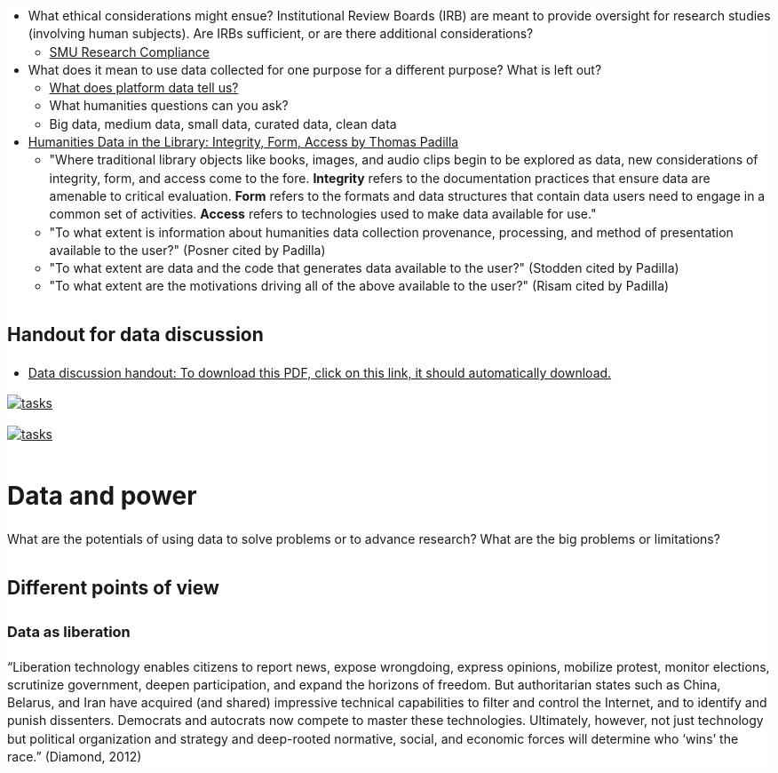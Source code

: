 * What ethical considerations might ensue? Institutional Review Boards (IRB) are meant to provide oversight for research studies (involving human subjects). Are IRBs sufficient, or are there additional considerations?
    * [SMU Research Compliance](https://www.smu.edu/Research/ResearchServices/ResearchCompliance)
* What does it mean to use data collected for one purpose for a different purpose? What is left out? 
    * [What does platform data tell us?](https://points.datasociety.net/how-not-to-know-ourselves-5227c185569 )
    * What humanities questions can you ask? 
    * Big data, medium data, small data, curated data, clean data
* [Humanities Data in the Library: Integrity, Form, Access by Thomas Padilla](http://www.dlib.org/dlib/march16/padilla/03padilla.html)
    * "Where traditional library objects like books, images, and audio clips begin to be explored as data, new considerations of integrity, form, and access come to the fore. **Integrity** refers to the documentation practices that ensure data are amenable to critical evaluation. **Form** refers to the formats and data structures that contain data users need to engage in a common set of activities. **Access** refers to technologies used to make data available for use."
    * "To what extent is information about humanities data collection provenance, processing, and method of presentation available to the user?" (Posner cited by Padilla) 
    * "To what extent are data and the code that generates data available to the user?" (Stodden cited by Padilla)
    * "To what extent are the motivations driving all of the above available to the user?" (Risam cited by Padilla)

 ## Handout for data discussion 

* [Data discussion handout: To download this PDF, click on this link, it should automatically download.](https://github.com/SouthernMethodistUniversity/data/raw/master/sections/handoutdata.pdf)

[![tasks](https://github.com/DHRISMU/data/blob/master/images/datalifecycle.png)](https://github.com/DHRISMU/data/blob/master/sections/bigdatalessons.pdf)

[![tasks](https://github.com/DHRISMU/data/blob/master/images/3challenges.png)](https://github.com/DHRISMU/data/blob/master/sections/bigdatalessons.pdf) 


# Data and power
What are the potentials of using data to solve problems or to advance research? What are the big problems or limitations?

## Different points of view 

### Data as liberation
“Liberation technology enables citizens to report news, expose wrongdoing, express opinions, mobilize protest, monitor elections, scrutinize government, deepen participation, and expand the horizons of freedom. But authoritarian states such as China, Belarus, and Iran have acquired (and shared) impressive technical capabilities to ﬁlter and control the Internet, and to identify and punish dissenters. Democrats and autocrats now compete to master these technologies. Ultimately, however, not just technology but political organization and strategy and deep-rooted normative, social, and economic forces will determine who ‘wins’ the race.” (Diamond, 2012)
